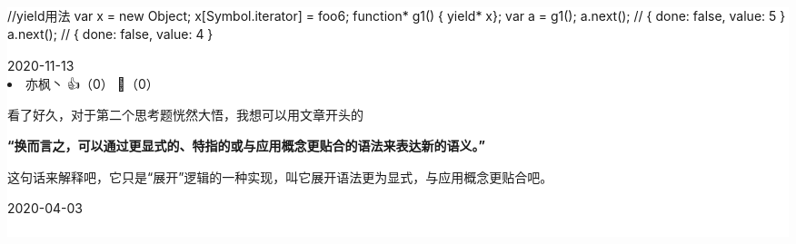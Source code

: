 &#47;&#47;yield用法
var x = new Object;
x[Symbol.iterator] = foo6;
function* g1() { yield* x}; 
var a = g1();
a.next(); &#47;&#47; { done: false, value: 5 }
a.next(); &#47;&#47; { done: false, value: 4 }</p>2020-11-13</li><br/><li><span>亦枫丶</span> 👍（0） 💬（0）<p>看了好久，对于第二个思考题恍然大悟，我想可以用文章开头的 

**“换而言之，可以通过更显式的、特指的或与应用概念更贴合的语法来表达新的语义。”**

这句话来解释吧，它只是“展开”逻辑的一种实现，叫它展开语法更为显式，与应用概念更贴合吧。</p>2020-04-03</li><br/>
</ul>